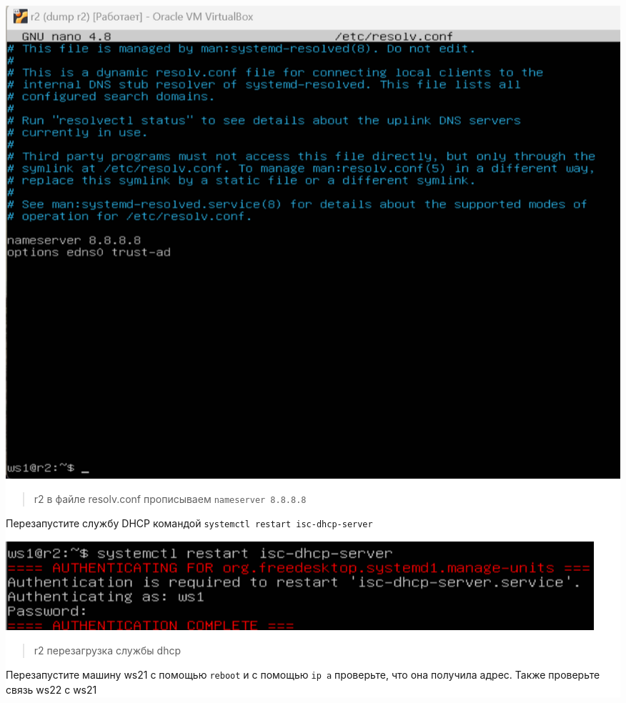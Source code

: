 ![r2 resolv](image/part%206/r2%20resolv.png)
> r2 в файле resolv.conf прописываем `nameserver 8.8.8.8`

Перезапустите службу DHCP командой `systemctl restart isc-dhcp-server`

![r2 systemctl restart](image/part%206/r2%20systemctl%20restart.png)
> r2 перезагрузка службы dhcp 

Перезапустите машину ws21 с помощью `reboot` и с помощью `ip a` проверьте, что она получила адрес. Также проверьте связь ws22 с ws21
